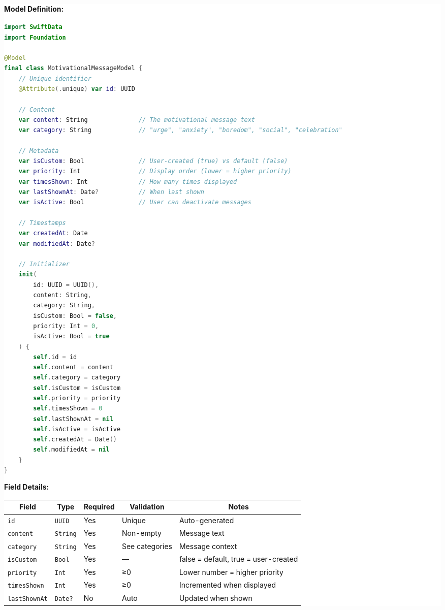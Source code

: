 **Model Definition:**

```swift
import SwiftData
import Foundation

@Model
final class MotivationalMessageModel {
    // Unique identifier
    @Attribute(.unique) var id: UUID

    // Content
    var content: String              // The motivational message text
    var category: String             // "urge", "anxiety", "boredom", "social", "celebration"

    // Metadata
    var isCustom: Bool               // User-created (true) vs default (false)
    var priority: Int                // Display order (lower = higher priority)
    var timesShown: Int              // How many times displayed
    var lastShownAt: Date?           // When last shown
    var isActive: Bool               // User can deactivate messages

    // Timestamps
    var createdAt: Date
    var modifiedAt: Date?

    // Initializer
    init(
        id: UUID = UUID(),
        content: String,
        category: String,
        isCustom: Bool = false,
        priority: Int = 0,
        isActive: Bool = true
    ) {
        self.id = id
        self.content = content
        self.category = category
        self.isCustom = isCustom
        self.priority = priority
        self.timesShown = 0
        self.lastShownAt = nil
        self.isActive = isActive
        self.createdAt = Date()
        self.modifiedAt = nil
    }
}
```

**Field Details:**

| Field | Type | Required | Validation | Notes |
|-------|------|----------|------------|-------|
| `id` | `UUID` | Yes | Unique | Auto-generated |
| `content` | `String` | Yes | Non-empty | Message text |
| `category` | `String` | Yes | See categories | Message context |
| `isCustom` | `Bool` | Yes | — | false = default, true = user-created |
| `priority` | `Int` | Yes | ≥0 | Lower number = higher priority |
| `timesShown` | `Int` | Yes | ≥0 | Incremented when displayed |
| `lastShownAt` | `Date?` | No | Auto | Updated when shown |